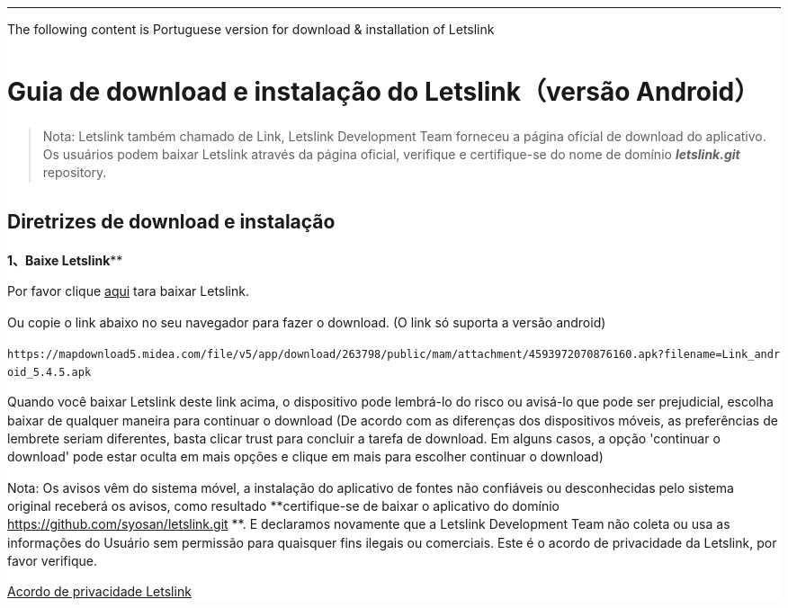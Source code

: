 


------------

The following content is Portuguese version for download & installation of Letslink

# Guia de download e instalação do Letslink（versão Android）



> Nota: Letslink também chamado de Link, Letslink Development Team forneceu a página oficial de download do aplicativo. Os usuários podem baixar Letslink através da página oficial, verifique e certifique-se do nome de domínio ***letslink.git*** repository.

## Diretrizes de download e instalação

**1、Baixe Letslink**** 

Por favor clique [aqui](https://mapdownload5.midea.com/file/v5/app/download/263798/public/mam/attachment/4593972070876160.apk?filename=Link_android_5.4.5.apk) tara baixar Letslink.

Ou copie o link abaixo no seu navegador para fazer o download. (O link só suporta a versão android)

```html
https://mapdownload5.midea.com/file/v5/app/download/263798/public/mam/attachment/4593972070876160.apk?filename=Link_android_5.4.5.apk

```

Quando você baixar Letslink deste link acima, o dispositivo pode lembrá-lo do risco ou avisá-lo que pode ser prejudicial, escolha baixar de qualquer maneira para continuar o download (De acordo com as diferenças dos dispositivos móveis, as preferências de lembrete seriam diferentes, basta clicar trust para concluir a tarefa de download. Em alguns casos, a opção 'continuar o download' pode estar oculta em mais opções e clique em mais para escolher continuar o download)

Nota: Os avisos vêm do sistema móvel, a instalação do aplicativo de fontes não confiáveis ou desconhecidas pelo sistema original receberá os avisos, como resultado **certifique-se de baixar o aplicativo do domínio https://github.com/syosan/letslink.git **. E declaramos novamente que a Letslink Development Team não coleta ou usa as informações do Usuário sem permissão para quaisquer fins ilegais ou comerciais. Este é o acordo de privacidade da Letslink, por favor verifique.

[Acordo de privacidade Letslink](https://mapsales.midea.com/LetslinkPrivateEN.html)

 
